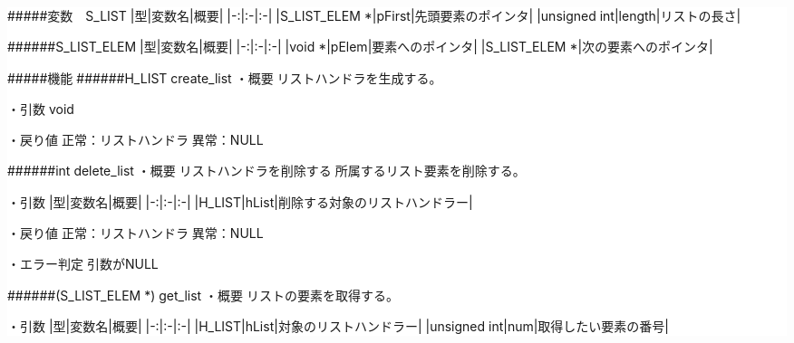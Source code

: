 #####変数　S_LIST
|型|変数名|概要|
|-:|:-|:-|
|S_LIST_ELEM *|pFirst|先頭要素のポインタ|
|unsigned int|length|リストの長さ|

######S_LIST_ELEM
|型|変数名|概要|
|-:|:-|:-|
|void *|pElem|要素へのポインタ|
|S_LIST_ELEM *|次の要素へのポインタ|

#####機能
######H_LIST create_list
・概要
リストハンドラを生成する。

・引数 
void

・戻り値 
正常：リストハンドラ
異常：NULL

######int delete_list
・概要
リストハンドラを削除する
所属するリスト要素を削除する。

・引数
|型|変数名|概要|
|-:|:-|:-|
|H_LIST|hList|削除する対象のリストハンドラー|

・戻り値 
正常：リストハンドラ
異常：NULL

・エラー判定
引数がNULL

######(S_LIST_ELEM *) get_list
・概要
リストの要素を取得する。

・引数
|型|変数名|概要|
|-:|:-|:-|
|H_LIST|hList|対象のリストハンドラー|
|unsigned int|num|取得したい要素の番号|
